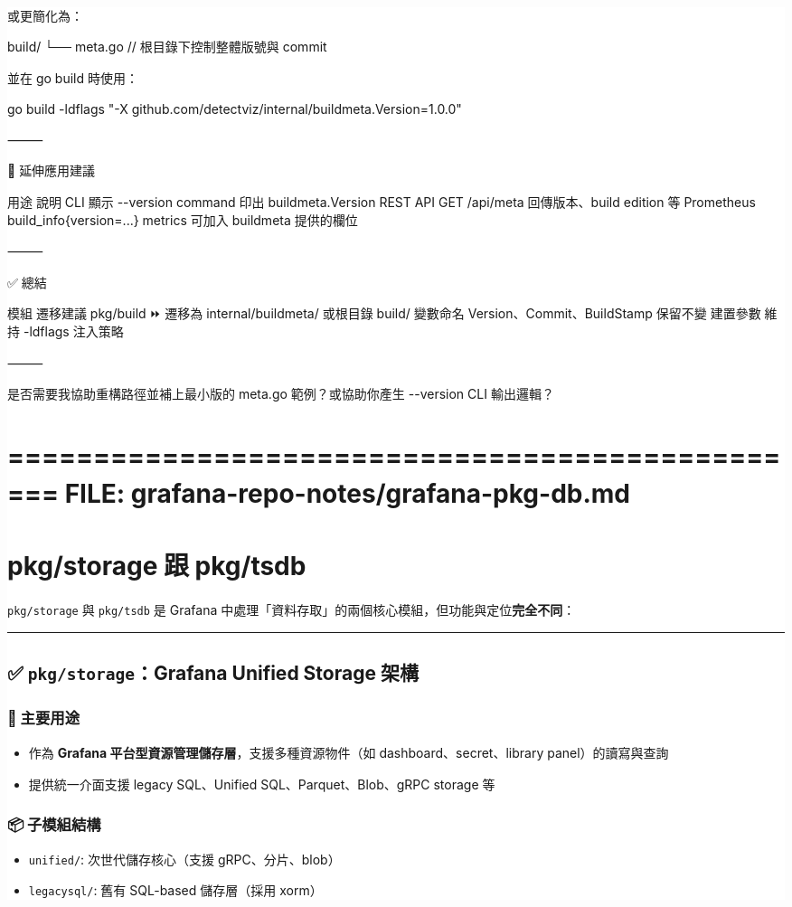 或更簡化為：

build/
└── meta.go        // 根目錄下控制整體版號與 commit

並在 go build 時使用：

go build -ldflags "-X github.com/detectviz/internal/buildmeta.Version=1.0.0"


⸻

🔧 延伸應用建議

用途	說明
CLI 顯示	--version command 印出 buildmeta.Version
REST API	GET /api/meta 回傳版本、build edition 等
Prometheus	build_info{version=...} metrics 可加入 buildmeta 提供的欄位


⸻

✅ 總結

模組	遷移建議
pkg/build	⏩ 遷移為 internal/buildmeta/ 或根目錄 build/
變數命名	Version、Commit、BuildStamp 保留不變
建置參數	維持 -ldflags 注入策略


⸻

是否需要我協助重構路徑並補上最小版的 meta.go 範例？或協助你產生 --version CLI 輸出邏輯？


================================================
FILE: grafana-repo-notes/grafana-pkg-db.md
================================================

# pkg/storage 跟 pkg/tsdb
`pkg/storage` 與 `pkg/tsdb` 是 Grafana 中處理「資料存取」的兩個核心模組，但功能與定位**完全不同**：

* * *

✅ `pkg/storage`：**Grafana Unified Storage 架構**
----------------------------------------------

### 📌 主要用途

*   作為 **Grafana 平台型資源管理儲存層**，支援多種資源物件（如 dashboard、secret、library panel）的讀寫與查詢
    
*   提供統一介面支援 legacy SQL、Unified SQL、Parquet、Blob、gRPC storage 等
    

### 📦 子模組結構

*   `unified/`: 次世代儲存核心（支援 gRPC、分片、blob）
    
*   `legacysql/`: 舊有 SQL-based 儲存層（採用 xorm）
    
